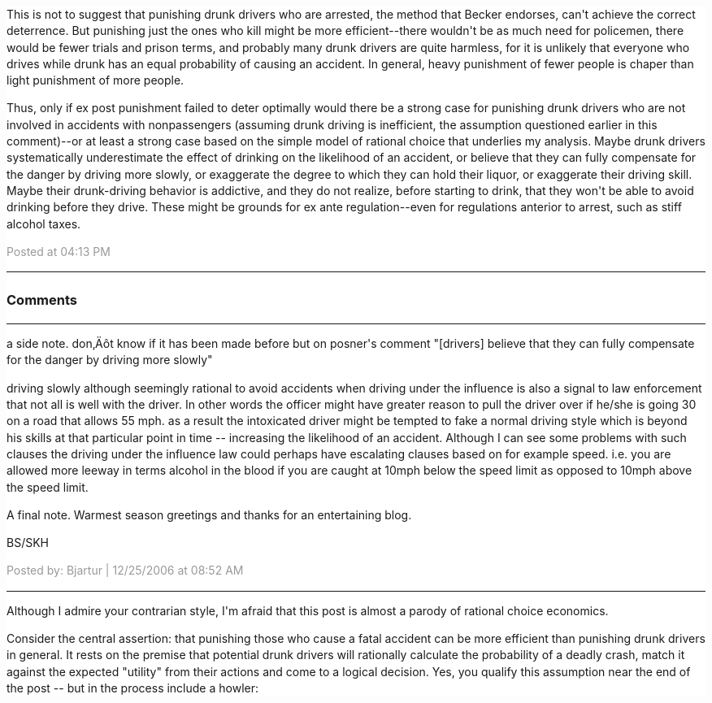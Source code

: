 This is not  to suggest that punishing drunk drivers who are arrested, the method that Becker endorses, can't achieve the correct deterrence. But punishing just the ones who kill might be more efficient--there wouldn't be as much need for policemen, there would be fewer trials and prison terms, and probably many drunk drivers are quite harmless, for it is unlikely that everyone who drives while drunk has an equal probability of causing an accident. In general, heavy punishment of fewer people is chaper than light punishment of more people.

Thus, only if ex post punishment failed to deter optimally would there be a strong case for punishing drunk drivers who are not involved in accidents with nonpassengers (assuming drunk driving is inefficient, the assumption questioned earlier in this comment)--or at least a strong case based on the simple model of rational choice that underlies my analysis. Maybe drunk drivers systematically underestimate the effect of drinking on the likelihood of an accident, or believe that they can fully compensate for the danger by driving more slowly, or exaggerate the degree to which they can hold their liquor, or exaggerate  their driving skill. Maybe their drunk-driving behavior is addictive, and they do not realize, before starting to drink, that they won't be able to avoid drinking before they drive. These might be grounds for ex ante regulation--even for regulations anterior to arrest, such as stiff alcohol taxes.

<span style="color:#999">Posted at 04:13 PM</span>



---

### Comments

---

a side note. don‚Äôt know if it has been made before but on posner's comment "[drivers] believe that they can fully compensate for the danger by driving more slowly"

driving slowly although seemingly rational to avoid accidents when driving under the influence is also a signal to law enforcement that not all is well with the driver. In other words the officer might have greater reason to pull the driver over if he/she is going 30 on a road that allows 55 mph. as a result the intoxicated driver might be tempted to fake a normal driving style which is beyond his skills at that particular point in time -- increasing the likelihood of an accident. Although I can see some problems with such clauses the driving under the influence law could perhaps have escalating clauses based on for example speed. i.e. you are allowed more leeway in terms alcohol in the blood if you are caught at 10mph below the speed limit as opposed to 10mph above the speed limit.

A final note. Warmest season greetings and thanks for an entertaining blog.

BS/SKH

<span style="color:#999">Posted by: Bjartur | 12/25/2006 at 08:52 AM</span>

---

Although I admire your contrarian style, I'm afraid that this post is almost a parody of rational choice economics.

Consider the central assertion: that punishing those who cause a fatal accident can be more efficient than punishing drunk drivers in general. It rests on the premise that potential drunk drivers will rationally calculate the probability of a deadly crash, match it against the expected "utility" from their actions and come to a logical decision. Yes, you qualify this assumption near the end of the post -- but in the process include a howler:
